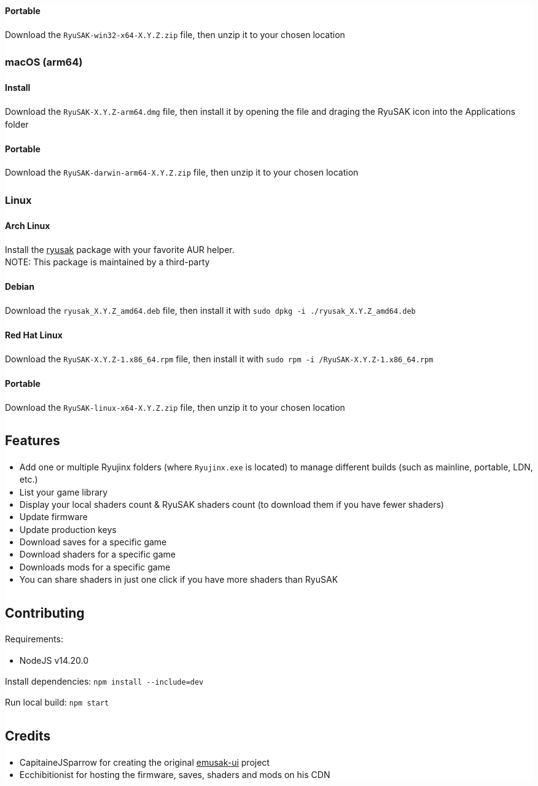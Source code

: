 #### Portable
Download the `RyuSAK-win32-x64-X.Y.Z.zip` file, then unzip it to your chosen location

### macOS (arm64)

#### Install
Download the `RyuSAK-X.Y.Z-arm64.dmg` file, then install it by opening the file and draging the RyuSAK icon into the Applications folder

#### Portable
Download the `RyuSAK-darwin-arm64-X.Y.Z.zip` file, then unzip it to your chosen location

### Linux

#### Arch Linux
Install the [ryusak](https://aur.archlinux.org/packages/ryusak) package with your favorite AUR helper.
<br />NOTE: This package is maintained by a third-party

#### Debian
Download the `ryusak_X.Y.Z_amd64.deb` file, then install it with `sudo dpkg -i ./ryusak_X.Y.Z_amd64.deb`

#### Red Hat Linux
Download the `RyuSAK-X.Y.Z-1.x86_64.rpm` file, then install it with `sudo rpm -i /RyuSAK-X.Y.Z-1.x86_64.rpm`

#### Portable
Download the `RyuSAK-linux-x64-X.Y.Z.zip` file, then unzip it to your chosen location

## Features
* Add one or multiple Ryujinx folders (where `Ryujinx.exe` is located) to manage different builds (such as mainline, portable, LDN, etc.) 
* List your game library
* Display your local shaders count & RyuSAK shaders count (to download them if you have fewer shaders)
* Update firmware
* Update production keys
* Download saves for a specific game
* Download shaders for a specific game
* Downloads mods for a specific game
* You can share shaders in just one click if you have more shaders than RyuSAK

## Contributing
Requirements:
* NodeJS v14.20.0

Install dependencies: `npm install --include=dev`

Run local build: `npm start`

## Credits
* CapitaineJSparrow for creating the original [emusak-ui](https://github.com/CapitaineJSparrow/emusak-ui) project
* Ecchibitionist for hosting the firmware, saves, shaders and mods on his CDN
